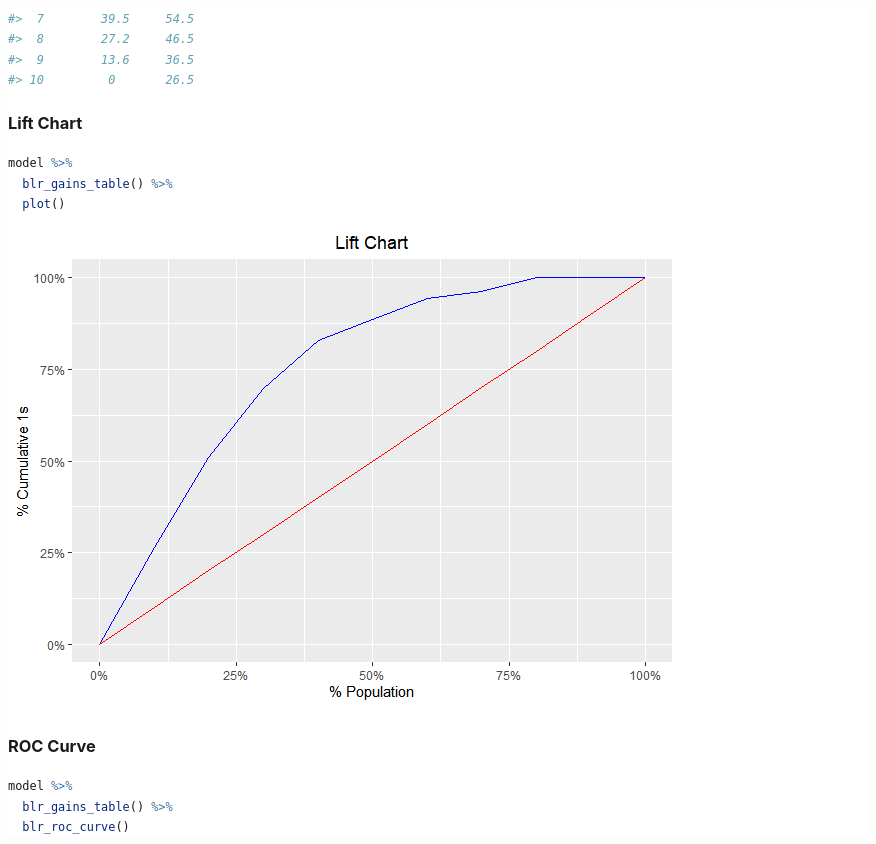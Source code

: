 ``` r
#>  7        39.5     54.5
#>  8        27.2     46.5
#>  9        13.6     36.5
#> 10         0       26.5
```

### Lift Chart

``` r
model %>%
  blr_gains_table() %>%
  plot()
```

![](tools/README-lift-1.png)

### ROC Curve

``` r
model %>%
  blr_gains_table() %>%
  blr_roc_curve()
```
